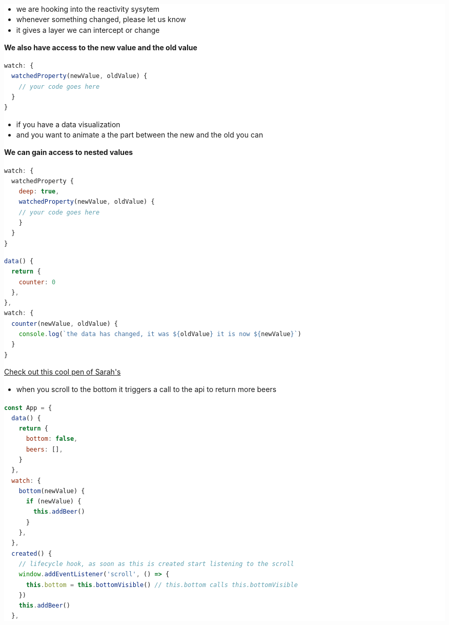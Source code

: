 - we are hooking into the reactivity sysytem
- whenever something changed, please let us know
- it gives a layer we can intercept or change

**We also have access to the new value and the old value**

```js
watch: {
  watchedProperty(newValue, oldValue) {
    // your code goes here
  }
}
```

- if you have a data visualization
- and you want to animate a the part between the new and the old you can

**We can gain access to nested values**

```js
watch: {
  watchedProperty {
    deep: true,
    watchedProperty(newValue, oldValue) {
    // your code goes here
    }
  }
}
```

```js
data() {
  return {
    counter: 0
  },
},
watch: {
  counter(newValue, oldValue) {
    console.log(`the data has changed, it was ${oldValue} it is now ${newValue}`)
  }
}
```

[Check out this cool pen of Sarah's](https://codepen.io/sdras/pen/dRqZOy)

- when you scroll to the bottom it triggers a call to the api to return more beers

```js
const App = {
  data() {
    return {
      bottom: false,
      beers: [],
    }
  },
  watch: {
    bottom(newValue) {
      if (newValue) {
        this.addBeer()
      }
    },
  },
  created() {
    // lifecycle hook, as soon as this is created start listening to the scroll
    window.addEventListener('scroll', () => {
      this.bottom = this.bottomVisible() // this.bottom calls this.bottomVisible
    })
    this.addBeer()
  },
```